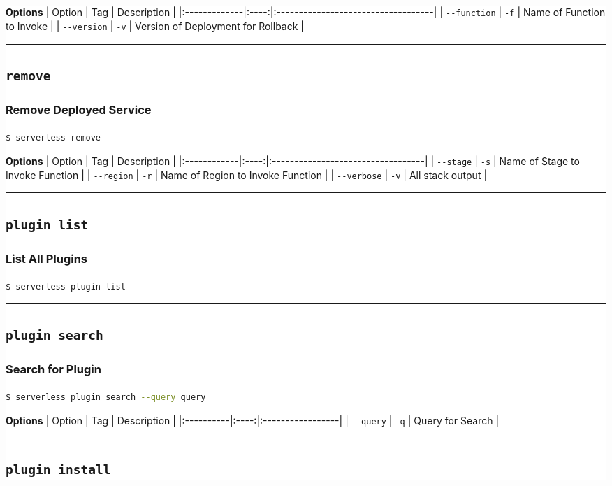**Options**
| Option       | Tag  | Description                        |
|:-------------|:----:|:-----------------------------------|
| `--function` | `-f` | Name of Function to Invoke         |
| `--version`  | `-v` | Version of Deployment for Rollback |

---

## `remove`

### Remove Deployed Service
```bash
$ serverless remove
```

**Options**
| Option      | Tag  | Description                       |
|:------------|:----:|:----------------------------------|
| `--stage`   | `-s` | Name of Stage to Invoke Function  |
| `--region`  | `-r` | Name of Region to Invoke Function |
| `--verbose` | `-v` | All stack output                  |

---

## `plugin list`

### List All Plugins
```bash
$ serverless plugin list
```

---

## `plugin search`

### Search for Plugin
```bash
$ serverless plugin search --query query
```

**Options**
| Option    | Tag  | Description      |
|:----------|:----:|:-----------------|
| `--query` | `-q` | Query for Search |

---

## `plugin install`
